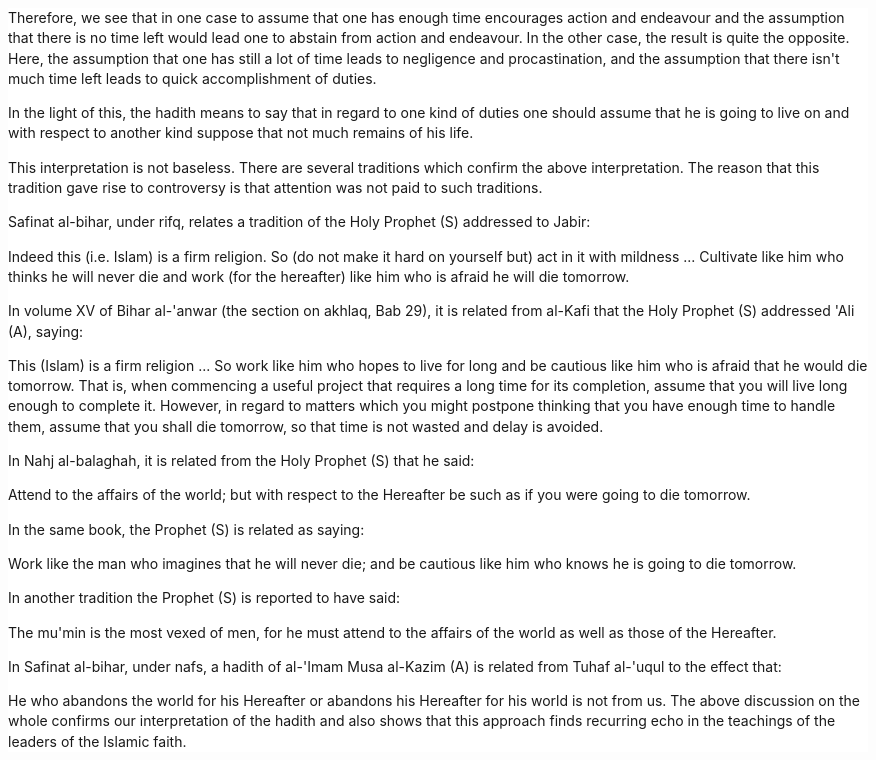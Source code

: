 Therefore, we see that in one case to assume that one has enough time
encourages action and endeavour and the assumption that there is no time
left would lead one to abstain from action and endeavour. In the other
case, the result is quite the opposite. Here, the assumption that one
has still a lot of time leads to negligence and procastination, and the
assumption that there isn't much time left leads to quick accomplishment
of duties.

In the light of this, the hadith means to say that in regard to one
kind of duties one should assume that he is going to live on and with
respect to another kind suppose that not much remains of his life.

This interpretation is not baseless. There are several traditions which
confirm the above interpretation. The reason that this tradition gave
rise to controversy is that attention was not paid to such traditions.

Safinat al-bihar, under rifq, relates a tradition of the Holy Prophet
(S) addressed to Jabir:

Indeed this (i.e. Islam) is a firm religion. So (do not make it hard on
yourself but) act in it with mildness ... Cultivate like him who thinks
he will never die and work (for the hereafter) like him who is afraid he
will die tomorrow.

In volume XV of Bihar al-'anwar (the section on akhlaq, Bab 29), it is
related from al-Kafi that the Holy Prophet (S) addressed 'Ali (A),
saying:

This (Islam) is a firm religion ... So work like him who hopes to live
for long and be cautious like him who is afraid that he would die
tomorrow. That is, when commencing a useful project that requires a long
time for its completion, assume that you will live long enough to
complete it. However, in regard to matters which you might postpone
thinking that you have enough time to handle them, assume that you shall
die tomorrow, so that time is not wasted and delay is avoided.

In Nahj al-balaghah, it is related from the Holy Prophet (S) that he
said:

Attend to the affairs of the world; but with respect to the Hereafter
be such as if you were going to die tomorrow.

In the same book, the Prophet (S) is related as saying:

Work like the man who imagines that he will never die; and be cautious
like him who knows he is going to die tomorrow.

In another tradition the Prophet (S) is reported to have said:

The mu'min is the most vexed of men, for he must attend to the affairs
of the world as well as those of the Hereafter.

In Safinat al-bihar, under nafs, a hadith of al-'Imam Musa al-Kazim (A)
is related from Tuhaf al-'uqul to the effect that:

He who abandons the world for his Hereafter or abandons his Hereafter
for his world is not from us.
The above discussion on the whole confirms our interpretation of the
hadith and also shows that this approach finds recurring echo in the
teachings of the leaders of the Islamic faith.
